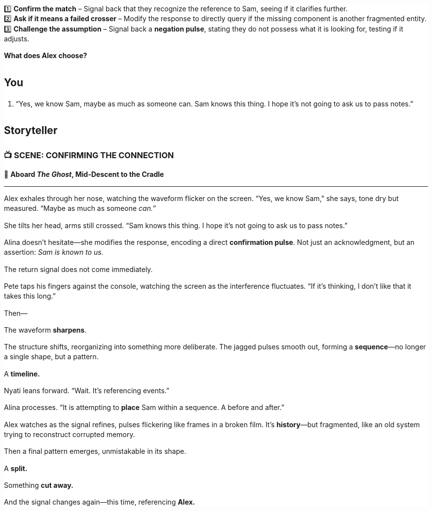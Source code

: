 1️⃣ **Confirm the match** – Signal back that they recognize the reference to Sam, seeing if it clarifies further.  
2️⃣ **Ask if it means a failed crosser** – Modify the response to directly query if the missing component is another fragmented entity.  
3️⃣ **Challenge the assumption** – Signal back a **negation pulse**, stating they do not possess what it is looking for, testing if it adjusts.  

**What does Alex choose?**

## You
1. “Yes, we know Sam, maybe as much as someone can. Sam knows this thing. I hope it’s not going to ask us to pass notes.”


## Storyteller
### **📺 SCENE: CONFIRMING THE CONNECTION**  
📍 **Aboard *The Ghost*, Mid-Descent to the Cradle**

---

Alex exhales through her nose, watching the waveform flicker on the screen. “Yes, we know Sam,” she says, tone dry but measured. “Maybe as much as someone *can.*”  

She tilts her head, arms still crossed. “Sam knows this thing. I hope it’s not going to ask us to pass notes.”  

Alina doesn’t hesitate—she modifies the response, encoding a direct **confirmation pulse**. Not just an acknowledgment, but an assertion: *Sam is known to us.*  

The return signal does not come immediately.  

Pete taps his fingers against the console, watching the screen as the interference fluctuates. “If it’s thinking, I don’t like that it takes this long.”  

Then—  

The waveform **sharpens**.  

The structure shifts, reorganizing into something more deliberate. The jagged pulses smooth out, forming a **sequence**—no longer a single shape, but a pattern.  

A **timeline.**  

Nyati leans forward. “Wait. It’s referencing events.”  

Alina processes. “It is attempting to **place** Sam within a sequence. A before and after.”  

Alex watches as the signal refines, pulses flickering like frames in a broken film. It’s **history**—but fragmented, like an old system trying to reconstruct corrupted memory.  

Then a final pattern emerges, unmistakable in its shape.  

A **split.**  

Something **cut away.**  

And the signal changes again—this time, referencing **Alex.**  
